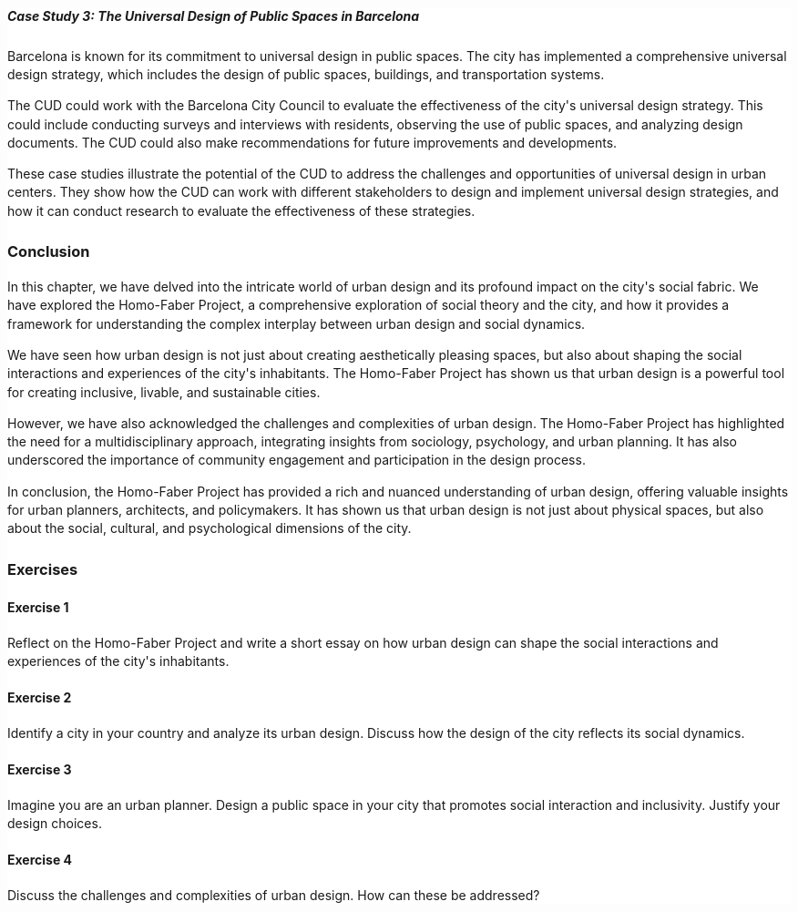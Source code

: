 ##### Case Study 3: The Universal Design of Public Spaces in Barcelona

Barcelona is known for its commitment to universal design in public spaces. The city has implemented a comprehensive universal design strategy, which includes the design of public spaces, buildings, and transportation systems.

The CUD could work with the Barcelona City Council to evaluate the effectiveness of the city's universal design strategy. This could include conducting surveys and interviews with residents, observing the use of public spaces, and analyzing design documents. The CUD could also make recommendations for future improvements and developments.

These case studies illustrate the potential of the CUD to address the challenges and opportunities of universal design in urban centers. They show how the CUD can work with different stakeholders to design and implement universal design strategies, and how it can conduct research to evaluate the effectiveness of these strategies.

### Conclusion

In this chapter, we have delved into the intricate world of urban design and its profound impact on the city's social fabric. We have explored the Homo-Faber Project, a comprehensive exploration of social theory and the city, and how it provides a framework for understanding the complex interplay between urban design and social dynamics. 

We have seen how urban design is not just about creating aesthetically pleasing spaces, but also about shaping the social interactions and experiences of the city's inhabitants. The Homo-Faber Project has shown us that urban design is a powerful tool for creating inclusive, livable, and sustainable cities. 

However, we have also acknowledged the challenges and complexities of urban design. The Homo-Faber Project has highlighted the need for a multidisciplinary approach, integrating insights from sociology, psychology, and urban planning. It has also underscored the importance of community engagement and participation in the design process.

In conclusion, the Homo-Faber Project has provided a rich and nuanced understanding of urban design, offering valuable insights for urban planners, architects, and policymakers. It has shown us that urban design is not just about physical spaces, but also about the social, cultural, and psychological dimensions of the city.

### Exercises

#### Exercise 1
Reflect on the Homo-Faber Project and write a short essay on how urban design can shape the social interactions and experiences of the city's inhabitants.

#### Exercise 2
Identify a city in your country and analyze its urban design. Discuss how the design of the city reflects its social dynamics.

#### Exercise 3
Imagine you are an urban planner. Design a public space in your city that promotes social interaction and inclusivity. Justify your design choices.

#### Exercise 4
Discuss the challenges and complexities of urban design. How can these be addressed?
